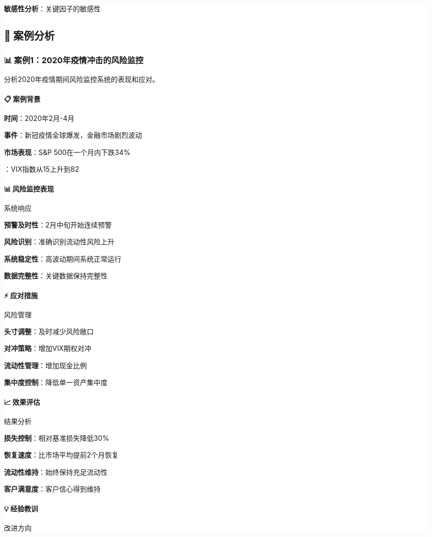 <p><strong>敏感性分析</strong>：关键因子的敏感性</p>
</div>
</div>
</div>
</div>
</div>

## 🎯 案例分析

### 📊 案例1：2020年疫情冲击的风险监控

分析2020年疫情期间风险监控系统的表现和应对。

<div class="case-study-1">
<div class="case-background">
<h4>📋 案例背景</h4>
<p><strong>时间</strong>：2020年2月-4月</p>
<p><strong>事件</strong>：新冠疫情全球爆发，金融市场剧烈波动</p>
<p><strong>市场表现</strong>：S&P 500在一个月内下跌34%</p>
<p><strong><GlossaryTerm term="波动率" /></strong>：VIX指数从15上升到82</p>
</div>
<div class="case-analysis">
<div class="status-cards">
<div class="status-card blue">
<div class="status-header">
<h4>📊 风险监控表现</h4>
<span class="status-label">系统响应</span>
</div>
<div class="status-content">
<p><strong>预警及时性</strong>：2月中旬开始连续预警</p>
<p><strong>风险识别</strong>：准确识别流动性风险上升</p>
<p><strong>系统稳定性</strong>：高波动期间系统正常运行</p>
<p><strong>数据完整性</strong>：关键数据保持完整性</p>
</div>
</div>
<div class="status-card green">
<div class="status-header">
<h4>⚡ 应对措施</h4>
<span class="status-label">风险管理</span>
</div>
<div class="status-content">
<p><strong>头寸调整</strong>：及时减少风险敞口</p>
<p><strong>对冲策略</strong>：增加VIX期权对冲</p>
<p><strong>流动性管理</strong>：增加现金比例</p>
<p><strong>集中度控制</strong>：降低单一资产集中度</p>
</div>
</div>
<div class="status-card yellow">
<div class="status-header">
<h4>📈 效果评估</h4>
<span class="status-label">结果分析</span>
</div>
<div class="status-content">
<p><strong>损失控制</strong>：相对基准损失降低30%</p>
<p><strong>恢复速度</strong>：比市场平均提前2个月恢复</p>
<p><strong>流动性维持</strong>：始终保持充足流动性</p>
<p><strong>客户满意度</strong>：客户信心得到维持</p>
</div>
</div>
<div class="status-card orange">
<div class="status-header">
<h4>💡 经验教训</h4>
<span class="status-label">改进方向</span>
</div>